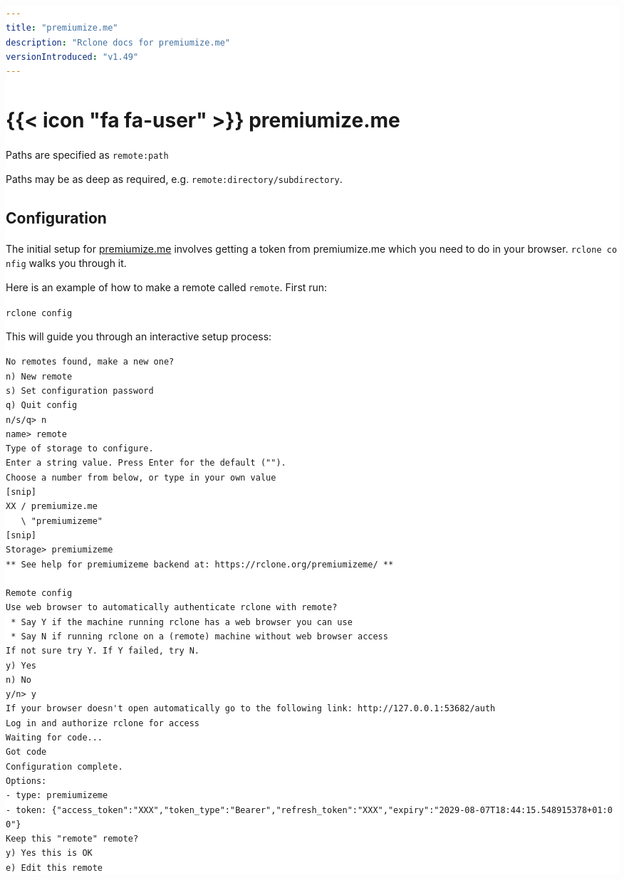 ```yaml
---
title: "premiumize.me"
description: "Rclone docs for premiumize.me"
versionIntroduced: "v1.49"
---
```


# {{< icon "fa fa-user" >}} premiumize.me

Paths are specified as `remote:path`

Paths may be as deep as required, e.g. `remote:directory/subdirectory`.

## Configuration

The initial setup for [premiumize.me](https://premiumize.me/) involves getting a
token from premiumize.me which you need to do in your browser. `rclone config`
walks you through it.

Here is an example of how to make a remote called `remote`.  First run:

```console
rclone config
```

This will guide you through an interactive setup process:

```text
No remotes found, make a new one?
n) New remote
s) Set configuration password
q) Quit config
n/s/q> n
name> remote
Type of storage to configure.
Enter a string value. Press Enter for the default ("").
Choose a number from below, or type in your own value
[snip]
XX / premiumize.me
   \ "premiumizeme"
[snip]
Storage> premiumizeme
** See help for premiumizeme backend at: https://rclone.org/premiumizeme/ **

Remote config
Use web browser to automatically authenticate rclone with remote?
 * Say Y if the machine running rclone has a web browser you can use
 * Say N if running rclone on a (remote) machine without web browser access
If not sure try Y. If Y failed, try N.
y) Yes
n) No
y/n> y
If your browser doesn't open automatically go to the following link: http://127.0.0.1:53682/auth
Log in and authorize rclone for access
Waiting for code...
Got code
Configuration complete.
Options:
- type: premiumizeme
- token: {"access_token":"XXX","token_type":"Bearer","refresh_token":"XXX","expiry":"2029-08-07T18:44:15.548915378+01:00"}
Keep this "remote" remote?
y) Yes this is OK
e) Edit this remote
```